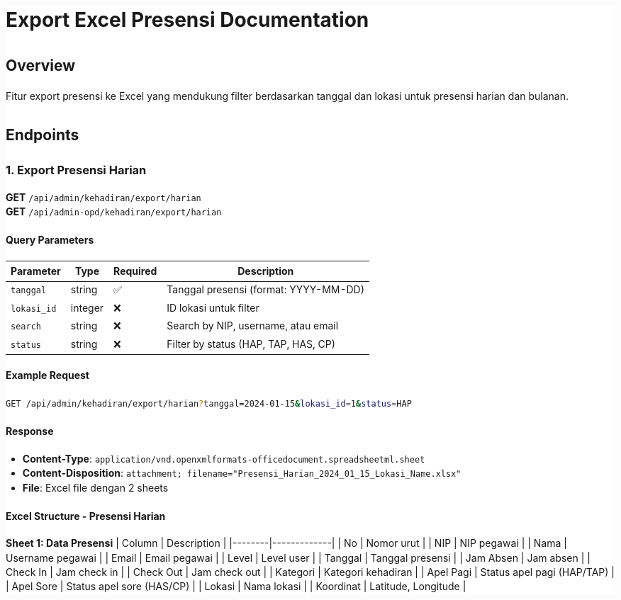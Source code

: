 # Export Excel Presensi Documentation

## Overview
Fitur export presensi ke Excel yang mendukung filter berdasarkan tanggal dan lokasi untuk presensi harian dan bulanan.

## Endpoints

### 1. Export Presensi Harian
**GET** `/api/admin/kehadiran/export/harian`  
**GET** `/api/admin-opd/kehadiran/export/harian`

#### Query Parameters
| Parameter | Type | Required | Description |
|-----------|------|----------|-------------|
| `tanggal` | string | ✅ | Tanggal presensi (format: YYYY-MM-DD) |
| `lokasi_id` | integer | ❌ | ID lokasi untuk filter |
| `search` | string | ❌ | Search by NIP, username, atau email |
| `status` | string | ❌ | Filter by status (HAP, TAP, HAS, CP) |

#### Example Request
```bash
GET /api/admin/kehadiran/export/harian?tanggal=2024-01-15&lokasi_id=1&status=HAP
```

#### Response
- **Content-Type**: `application/vnd.openxmlformats-officedocument.spreadsheetml.sheet`
- **Content-Disposition**: `attachment; filename="Presensi_Harian_2024_01_15_Lokasi_Name.xlsx"`
- **File**: Excel file dengan 2 sheets

#### Excel Structure - Presensi Harian

**Sheet 1: Data Presensi**
| Column | Description |
|--------|-------------|
| No | Nomor urut |
| NIP | NIP pegawai |
| Nama | Username pegawai |
| Email | Email pegawai |
| Level | Level user |
| Tanggal | Tanggal presensi |
| Jam Absen | Jam absen |
| Check In | Jam check in |
| Check Out | Jam check out |
| Kategori | Kategori kehadiran |
| Apel Pagi | Status apel pagi (HAP/TAP) |
| Apel Sore | Status apel sore (HAS/CP) |
| Lokasi | Nama lokasi |
| Koordinat | Latitude, Longitude |